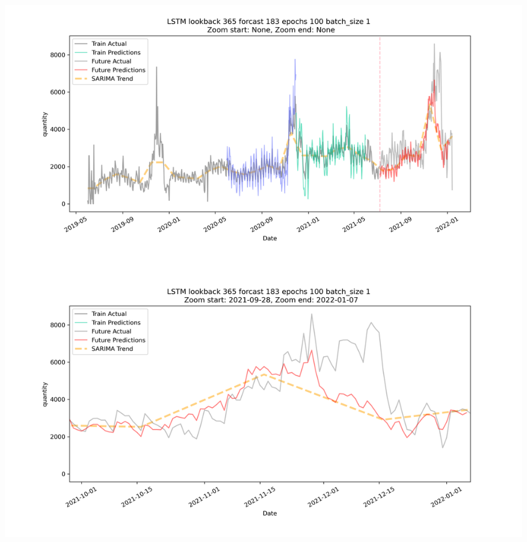 
![LSTM_lookback_365_forcast_183_epochs_100_batch_size_1_step_183_zoom_start_None_zoom_end_None.png](output/images/LSTM_SARIMA/LSTM_lookback_365_forcast_183_epochs_100_batch_size_1_step_183_zoom_start_None_zoom_end_None.png)


![LSTM_lookback_365_forcast_183_epochs_100_batch_size_1_step_183_zoom_start_2021-09-28_zoom_end_2022-01-07.png](output/images/LSTM_SARIMA/LSTM_lookback_365_forcast_183_epochs_100_batch_size_1_step_183_zoom_start_2021-09-28_zoom_end_2022-01-07.png)

